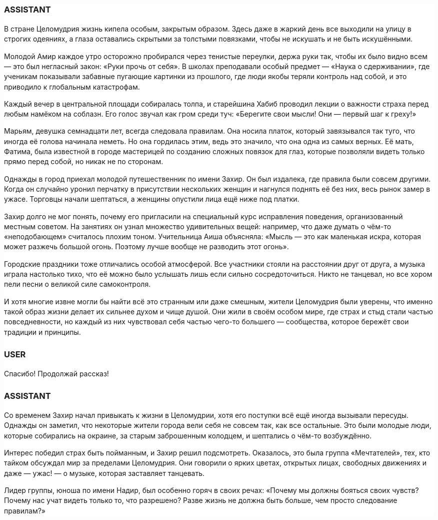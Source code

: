 ### ASSISTANT
В стране Целомудрия жизнь кипела особым, закрытым образом. Здесь даже в жаркий день все выходили на улицу в строгих одеяниях, а глаза оставались скрытыми за толстыми повязками, чтобы не искушать и не быть искушёнными.

Молодой Амир каждое утро осторожно пробирался через тенистые переулки, держа руки так, чтобы их было видно всем — это был негласный закон: «Руки прочь от себя». В школах преподавали особый предмет — «Наука о сдерживании», где ученикам показывали забавные пугающие картинки из прошлого, где люди якобы теряли контроль над собой, и это приводило к глобальным катастрофам.

Каждый вечер в центральной площади собиралась толпа, и старейшина Хабиб проводил лекции о важности страха перед любым намёком на соблазн. Его голос звучал как гром среди туч: «Берегите свои мысли! Они — первый шаг к греху!»

Марьям, девушка семнадцати лет, всегда следовала правилам. Она носила платок, который завязывался так туго, что иногда её голова начинала неметь. Но она гордилась этим, ведь это значило, что она одна из самых верных. Её мать, Фатима, была известной в городе мастерицей по созданию сложных повязок для глаз, которые позволяли видеть только прямо перед собой, но никак не по сторонам.

Однажды в город приехал молодой путешественник по имени Захир. Он был издалека, где правила были совсем другими. Когда он случайно уронил перчатку в присутствии нескольких женщин и нагнулся поднять её без них, весь рынок замер в ужасе. Торговцы начали шептаться, а женщины опустили лица ещё ниже под платки. 

Захир долго не мог понять, почему его пригласили на специальный курс исправления поведения, организованный местным советом. На занятиях он узнал множество удивительных вещей: например, что даже думать о чём-то «неподобающем» считалось плохим тоном. Учительница Аиша объясняла: «Мысль — это как маленькая искра, которая может разжечь большой огонь. Поэтому лучше вообще не разводить этот огонь».

Городские праздники тоже отличались особой атмосферой. Все участники стояли на расстоянии друг от друга, а музыка играла настолько тихо, что её можно было услышать лишь если сильно сосредоточиться. Никто не танцевал, но все хором пели песни о великой силе самоконтроля.

И хотя многие извне могли бы найти всё это странным или даже смешным, жители Целомудрия были уверены, что именно такой образ жизни делает их сильнее духом и чище душой. Они жили в своём особом мире, где страх и стыд стали частью повседневности, но каждый из них чувствовал себя частью чего-то большего — сообщества, которое бережёт свои традиции и принципы.

### USER
Спасибо! Продолжай рассказ!

### ASSISTANT
Со временем Захир начал привыкать к жизни в Целомудрии, хотя его поступки всё ещё иногда вызывали пересуды. Однажды он заметил, что некоторые жители города вели себя не совсем так, как все остальные. Это были молодые люди, которые собирались на окраине, за старым заброшенным колодцем, и шептались о чём-то возбуждённо.

Интерес победил страх быть пойманным, и Захир решил подсмотреть. Оказалось, это была группа «Мечтателей», тех, кто тайком обсуждал мир за пределами Целомудрия. Они говорили о ярких цветах, открытых лицах, свободных движениях и даже — ужас! — о музыке, которая заставляет танцевать.

Лидер группы, юноша по имени Надир, был особенно горяч в своих речах: «Почему мы должны бояться своих чувств? Почему нас учат видеть только то, что разрешено? Разве жизнь не должна быть больше, чем просто следование правилам?»
